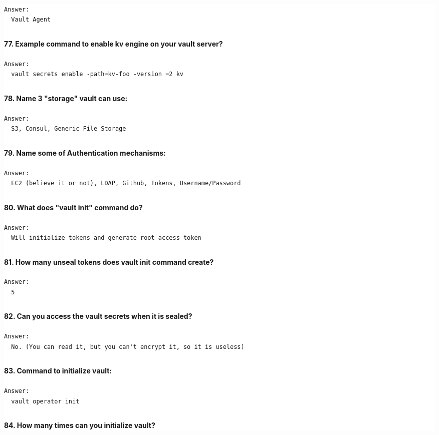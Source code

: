     Answer:
      Vault Agent

##

#### 77. Example command to enable kv engine on your vault server?

    Answer: 
      vault secrets enable -path=kv-foo -version =2 kv

##

#### 78. Name 3 "storage" vault can use:

    Answer: 
      S3, Consul, Generic File Storage

##

#### 79. Name some of Authentication mechanisms:

    Answer: 
      EC2 (believe it or not), LDAP, Github, Tokens, Username/Password

##

#### 80. What does "vault init" command do?

    Answer:
      Will initialize tokens and generate root access token

##

#### 81. How many unseal tokens does vault init command create?

    Answer:
      5
##

#### 82. Can you access the vault secrets when it is sealed?

    Answer:
      No. (You can read it, but you can't encrypt it, so it is useless)

##

#### 83. Command to initialize vault:

    Answer:
      vault operator init

##

#### 84. How many times can you initialize vault?
